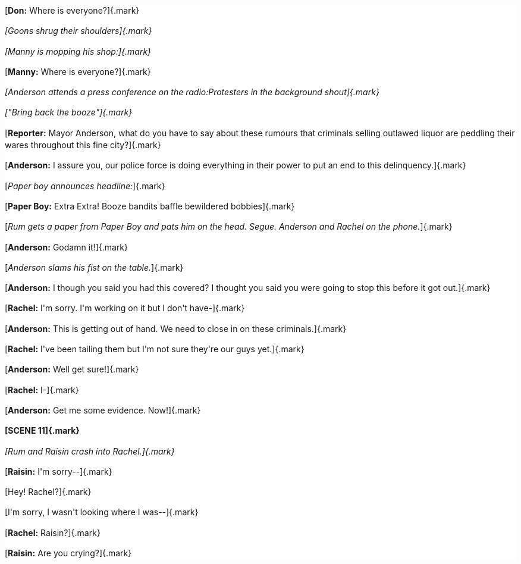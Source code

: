 [**Don:** Where is everyone?]{.mark}

*[Goons shrug their shoulders]{.mark}*

*[Manny is mopping his shop:]{.mark}*

[**Manny:** Where is everyone?]{.mark}

*[Anderson attends a press conference on the radio:Protesters in the
background shout]{.mark}*

*["Bring back the booze"]{.mark}*

[**Reporter:** Mayor Anderson, what do you have to say about these
rumours that criminals selling outlawed liquor are peddling their wares
throughout this fine city?]{.mark}

[**Anderson:** I assure you, our police force is doing everything in
their power to put an end to this delinquency.]{.mark}

[*Paper boy announces headline:*]{.mark}

[**Paper Boy:** Extra Extra! Booze bandits baffle bewildered
bobbies]{.mark}

[*Rum gets a paper from Paper Boy and pats him on the head. Segue.
Anderson and Rachel on the phone.*]{.mark}

[**Anderson:** Godamn it!]{.mark}

[*Anderson slams his fist on the table.*]{.mark}

[**Anderson:** I though you said you had this covered? I thought you
said you were going to stop this before it got out.]{.mark}

[**Rachel:** I\'m sorry. I\'m working on it but I don\'t have-]{.mark}

[**Anderson:** This is getting out of hand. We need to close in on these
criminals.]{.mark}

[**Rachel:** I\'ve been tailing them but I\'m not sure they\'re our guys
yet.]{.mark}

[**Anderson:** Well get sure!]{.mark}

[**Rachel:** I-]{.mark}

[**Anderson:** Get me some evidence. Now!]{.mark}

**[SCENE 11]{.mark}**

*[Rum and Raisin crash into Rachel.]{.mark}*

[**Raisin:** I\'m sorry--]{.mark}

[Hey! Rachel?]{.mark}

[I\'m sorry, I wasn\'t looking where I was--]{.mark}

[**Rachel:** Raisin?]{.mark}

[**Raisin:** Are you crying?]{.mark}
